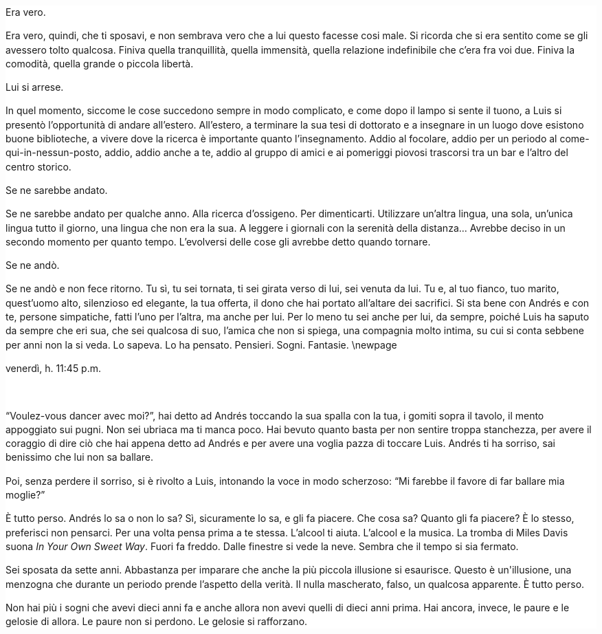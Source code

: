 Era vero.

Era vero, quindi, che ti sposavi, e non sembrava vero che a lui questo facesse cosi male. Si ricorda che si era sentito come se gli avessero tolto qualcosa. Finiva quella tranquillità, quella immensità, quella relazione indefinibile che c’era fra voi due. Finiva la comodità, quella grande o piccola libertà.

Lui si arrese.

In quel momento, siccome le cose succedono sempre in modo complicato, e come dopo il lampo si sente il tuono, a Luis si presentò l’opportunità di andare all’estero. All’estero, a terminare la sua tesi di dottorato e a insegnare in un luogo dove esistono buone biblioteche, a vivere dove la ricerca è importante quanto l’insegnamento. Addio al focolare, addio per un periodo al come-qui-in-nessun-posto, addio, addio anche a te, addio al gruppo di amici e ai pomeriggi piovosi trascorsi tra un bar e l’altro del centro storico.

Se ne sarebbe andato.

Se ne sarebbe andato per qualche anno. Alla ricerca d’ossigeno. Per dimenticarti. Utilizzare un’altra lingua, una sola, un’unica lingua tutto il giorno, una lingua che non era la sua. A leggere i giornali con la serenità della distanza... Avrebbe deciso in un secondo momento per quanto tempo. L’evolversi delle cose gli avrebbe detto quando tornare.

Se ne andò.

Se ne andò e non fece ritorno. Tu sì, tu sei tornata, ti sei girata verso di lui, sei venuta da lui. Tu e, al tuo fianco, tuo marito, quest’uomo alto, silenzioso ed elegante, la tua offerta, il dono che hai portato all’altare dei sacrifici. Si sta bene con Andrés e con te, persone simpatiche, fatti l’uno per l’altra, ma anche per lui. Per lo meno tu sei anche per lui, da sempre, poiché Luis ha saputo da sempre che eri sua, che sei qualcosa di suo, l’amica che non si spiega, una compagnia molto intima, su cui si conta sebbene per anni non la si veda. Lo sapeva. Lo ha pensato. Pensieri. Sogni. Fantasie. \newpage
<div class="breakpage"></div>

<p class="alignright"> venerdì, h. 11:45 p.m.</p>

<br/>

<p class="linepull">“Voulez-vous dancer avec moi?”, hai detto ad Andrés toccando la sua spalla con la tua, i gomiti sopra il tavolo, il mento appoggiato sui pugni. Non sei ubriaca ma ti manca poco. Hai bevuto quanto basta per non sentire troppa stanchezza, per avere il coraggio di dire ciò che hai appena detto ad Andrés e per avere una voglia pazza di toccare Luis. Andrés ti ha sorriso, sai benissimo che lui non sa ballare.</p>

Poi, senza perdere il sorriso, si è rivolto a Luis, intonando la voce in modo scherzoso: “Mi farebbe il favore di far ballare mia moglie?”

È tutto perso. Andrés lo sa o non lo sa? Sì, sicuramente lo sa, e gli fa piacere. Che cosa sa? Quanto gli fa piacere? È lo stesso, preferisci non pensarci. Per una volta pensa prima a te stessa. L’alcool ti aiuta. L’alcool e la musica. La tromba di Miles Davis suona *In Your Own Sweet Way*. Fuori fa freddo. Dalle finestre si vede la neve. Sembra che il tempo si sia fermato.

Sei sposata da sette anni. Abbastanza per imparare che anche la più piccola illusione si esaurisce. Questo è un'illusione, una menzogna che durante un periodo prende l’aspetto della verità. Il nulla mascherato, falso, un qualcosa apparente. È tutto perso.

Non hai più i sogni che avevi dieci anni fa e anche allora non avevi quelli di dieci anni prima. Hai ancora, invece, le paure e le gelosie di allora. Le paure non si perdono. Le gelosie si rafforzano.

